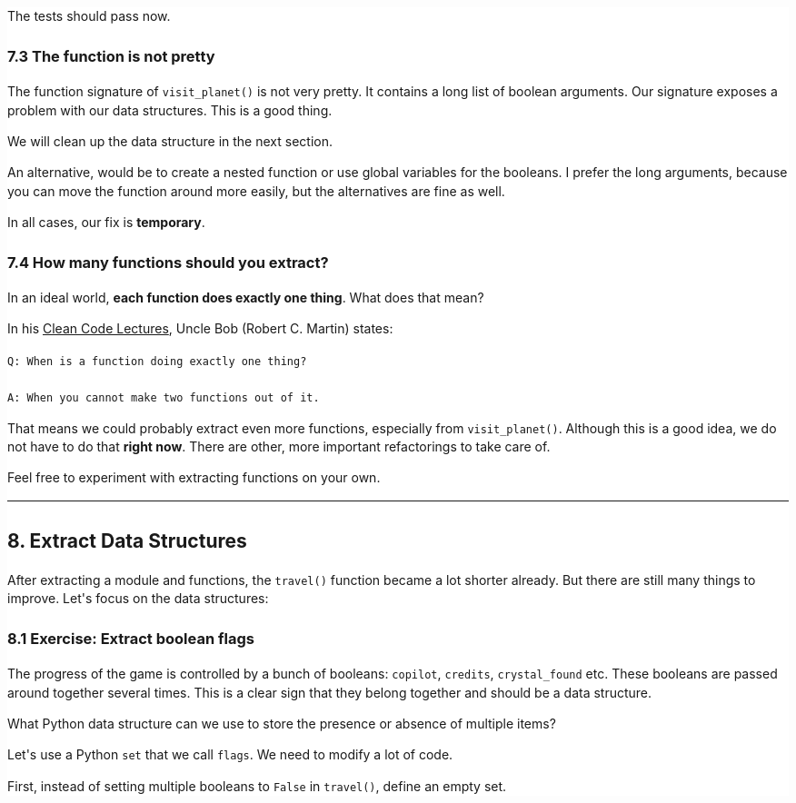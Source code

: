 The tests should pass now.

### 7.3 The function is not pretty

The function signature of `visit_planet()` is not very pretty. 
It contains a long list of boolean arguments.
Our signature exposes a problem with our data structures. 
This is a good thing.

We will clean up the data structure in the next section.

An alternative, would be to create a nested function or use global variables for the booleans.
I prefer the long arguments, because you can move the function around more easily, but the alternatives are fine as well.

In all cases, our fix is **temporary**.


### 7.4 How many functions should you extract?

In an ideal world, **each function does exactly one thing**.
What does that mean?

In his [Clean Code Lectures](https://www.youtube.com/watch?v=7EmboKQH8lM), Uncle Bob (Robert C. Martin) states:

    Q: When is a function doing exactly one thing?
    
    A: When you cannot make two functions out of it.

That means we could probably extract even more functions, especially from `visit_planet()`.
Although this is a good idea, we do not have to do that **right now**. 
There are other, more important refactorings to take care of.

Feel free to experiment with extracting functions on your own.

----

## 8. Extract Data Structures

After extracting a module and functions, the `travel()` function became a lot shorter already. 
But there are still many things to improve.
Let's focus on the data structures:

### 8.1 Exercise: Extract boolean flags

The progress of the game is controlled by a bunch of booleans: `copilot`, `credits`, `crystal_found` etc.
These booleans are passed around together several times.
This is a clear sign that they belong together and should be a data structure.

What Python data structure can we use to store the presence or absence of multiple items?

Let's use a Python `set` that we call `flags`.
We need to modify a lot of code.

First, instead of setting multiple booleans to `False` in `travel()`, define an empty set.
